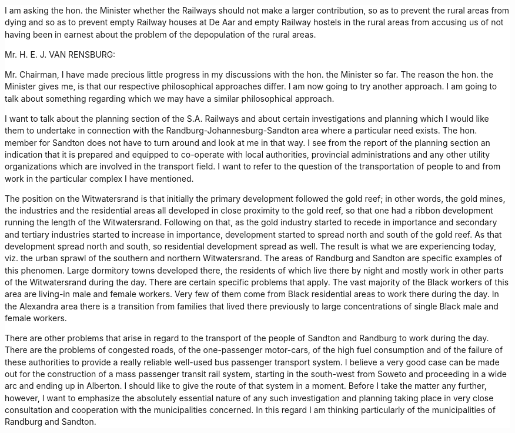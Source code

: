 <p>I am asking the hon. the Minister whether the Railways should not make a larger contribution, so as to prevent the rural areas from dying and so as to prevent empty Railway houses at De Aar and empty Railway hostels in the rural areas from accusing us of not having been in earnest about the problem of the depopulation of the rural areas.</p>

</speech>

<speech by="#van_rensburg">

<from>Mr. <person refersTo="hansard_za">H. E. J. VAN RENSBURG</person>:</from>

<p>Mr. Chairman, I have made precious little progress in my discussions with the hon. the Minister so far. The reason the hon. the Minister gives me, is that our respective philosophical approaches differ. I am now going to try another approach. I am going to talk about something regarding which we may have a similar philosophical approach.</p>

<p>I want to talk about the planning section of the S.A. Railways and about certain investigations and planning which I would like them to undertake in connection with the Randburg-Johannesburg-Sandton area where a particular need exists. The hon. member for Sandton does not have to turn around and look at me in that way. I see from the report of the planning section an indication that it is prepared and equipped to co-operate with local authorities, provincial administrations and any other utility organizations which are involved in the transport field. I want to refer to the question of the transportation of people to and from work in the particular complex I have mentioned.</p>

<p>The position on the Witwatersrand is that initially the primary development followed the gold reef; in other words, the gold mines, the industries and the residential areas all developed in close proximity to the gold reef, so that one had a ribbon development running the length of the Witwatersrand. Following on that, as the gold industry started to recede in importance and secondary and tertiary industries started to increase in importance, development started to spread north and south of the gold reef. As that development spread north and south, so residential development spread as well. The result is what we are experiencing today, viz. the urban sprawl of the southern and northern Witwatersrand. The areas of Randburg and Sandton are specific examples of this phenomen. Large dormitory towns developed there, the residents of which live there by night and mostly work in other parts of the Witwatersrand during the day. There are certain specific problems that apply. The vast majority of the Black workers of this area are living-in male and female workers. Very few of them come from Black residential areas to work there during the day. In the Alexandra area there is a transition from families that lived there previously to large concentrations of single Black male and female workers.</p>

<p>There are other problems that arise in regard to the transport of the people of Sandton and Randburg to work during the day. There are the problems of congested roads, of the one-passenger motor-cars, of the high fuel consumption and of the failure of these authorities to provide a really reliable well-used bus passenger transport system. I believe a very good case can be made out for the construction of a mass passenger transit rail system, starting in the south-west from Soweto and proceeding in a wide arc and ending up in Alberton. I should like to give the route of that system in a moment. Before I take the matter any further, however, I want to emphasize the absolutely essential nature of any such investigation and planning taking place in very close consultation and cooperation with the municipalities concerned. In this regard I am thinking particularly of the municipalities of Randburg and Sandton.</p>
